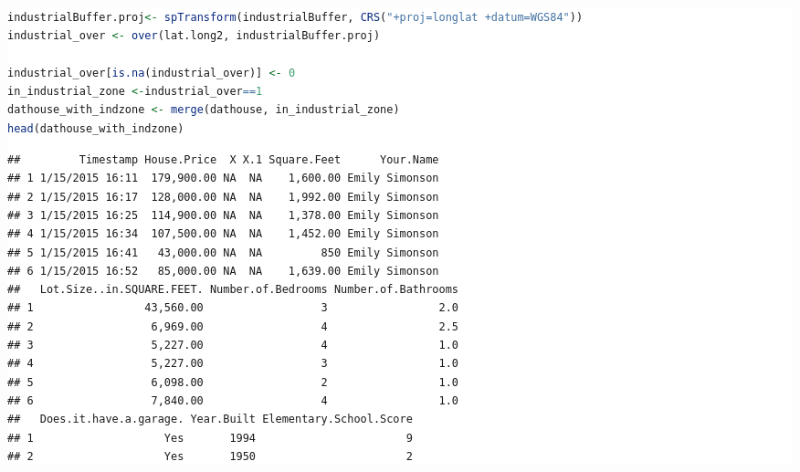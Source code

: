 ``` r
industrialBuffer.proj<- spTransform(industrialBuffer, CRS("+proj=longlat +datum=WGS84"))
industrial_over <- over(lat.long2, industrialBuffer.proj)

industrial_over[is.na(industrial_over)] <- 0
in_industrial_zone <-industrial_over==1
dathouse_with_indzone <- merge(dathouse, in_industrial_zone)
head(dathouse_with_indzone)
```

    ##         Timestamp House.Price  X X.1 Square.Feet      Your.Name
    ## 1 1/15/2015 16:11  179,900.00 NA  NA    1,600.00 Emily Simonson
    ## 2 1/15/2015 16:17  128,000.00 NA  NA    1,992.00 Emily Simonson
    ## 3 1/15/2015 16:25  114,900.00 NA  NA    1,378.00 Emily Simonson
    ## 4 1/15/2015 16:34  107,500.00 NA  NA    1,452.00 Emily Simonson
    ## 5 1/15/2015 16:41   43,000.00 NA  NA         850 Emily Simonson
    ## 6 1/15/2015 16:52   85,000.00 NA  NA    1,639.00 Emily Simonson
    ##   Lot.Size..in.SQUARE.FEET. Number.of.Bedrooms Number.of.Bathrooms
    ## 1                 43,560.00                  3                 2.0
    ## 2                  6,969.00                  4                 2.5
    ## 3                  5,227.00                  4                 1.0
    ## 4                  5,227.00                  3                 1.0
    ## 5                  6,098.00                  2                 1.0
    ## 6                  7,840.00                  4                 1.0
    ##   Does.it.have.a.garage. Year.Built Elementary.School.Score
    ## 1                    Yes       1994                       9
    ## 2                    Yes       1950                       2